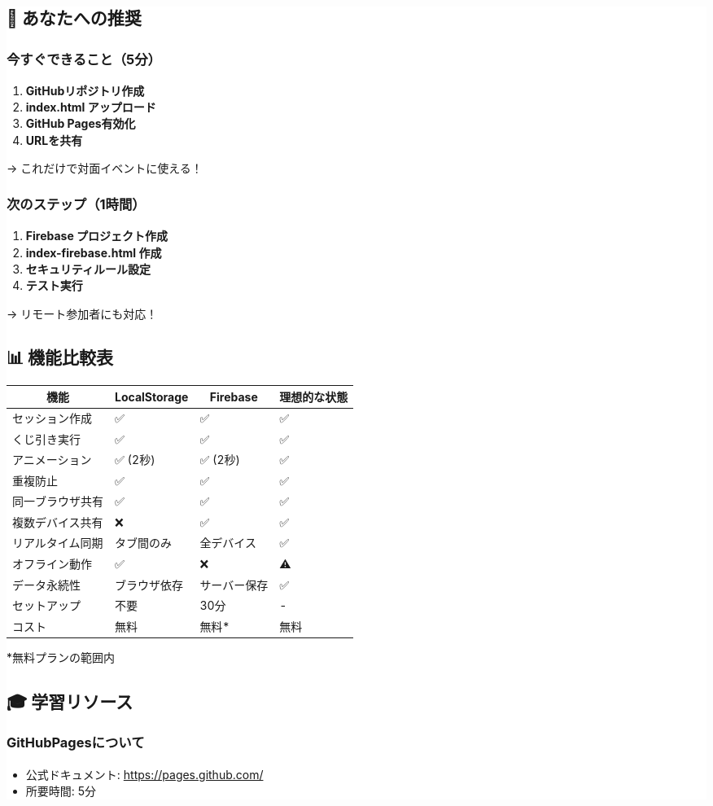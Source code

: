 ## 🎯 あなたへの推奨

### 今すぐできること（5分）

1. **GitHubリポジトリ作成**
2. **index.html アップロード**
3. **GitHub Pages有効化**
4. **URLを共有**

→ これだけで対面イベントに使える！

### 次のステップ（1時間）

1. **Firebase プロジェクト作成**
2. **index-firebase.html 作成**
3. **セキュリティルール設定**
4. **テスト実行**

→ リモート参加者にも対応！

## 📊 機能比較表

| 機能 | LocalStorage | Firebase | 理想的な状態 |
|------|-------------|----------|------------|
| セッション作成 | ✅ | ✅ | ✅ |
| くじ引き実行 | ✅ | ✅ | ✅ |
| アニメーション | ✅ (2秒) | ✅ (2秒) | ✅ |
| 重複防止 | ✅ | ✅ | ✅ |
| 同一ブラウザ共有 | ✅ | ✅ | ✅ |
| 複数デバイス共有 | ❌ | ✅ | ✅ |
| リアルタイム同期 | タブ間のみ | 全デバイス | ✅ |
| オフライン動作 | ✅ | ❌ | ⚠️ |
| データ永続性 | ブラウザ依存 | サーバー保存 | ✅ |
| セットアップ | 不要 | 30分 | - |
| コスト | 無料 | 無料* | 無料 |

*無料プランの範囲内

## 🎓 学習リソース

### GitHubPagesについて
- 公式ドキュメント: https://pages.github.com/
- 所要時間: 5分
